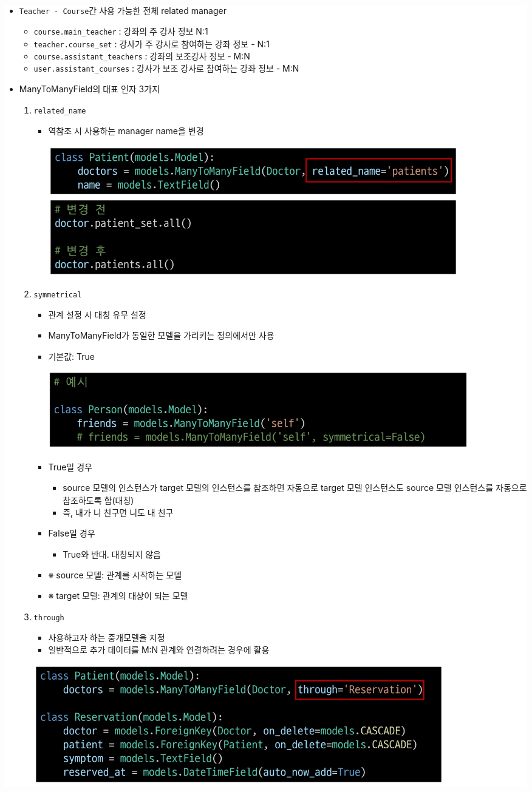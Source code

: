 - `Teacher - Course`간 사용 가능한 전체 related manager
    - `course.main_teacher` : 강좌의 주 강사 정보 N:1
    - `teacher.course_set` : 강사가 주 강사로 참여하는 강좌 정보 - N:1
    - `course.assistant_teachers` : 강좌의 보조강사 정보 - M:N
    - `user.assistant_courses` : 강사가 보조 강사로 참여하는 강좌 정보 - M:N

- ManyToManyField의 대표 인자 3가지
    1. `related_name`
        - 역참조 시 사용하는 manager name을 변경

            ![related_name](related_name.png)
    2. `symmetrical`
        - 관계 설정 시 대칭 유무 설정
        - ManyToManyField가 동일한 모델을 가리키는 정의에서만 사용
        - 기본값: True

            ![symmetrical](symmetrical.png)
        - True일 경우
            - source 모델의 인스턴스가 target 모델의 인스턴스를 참조하면 자동으로 target 모델 인스턴스도 source 모델 인스턴스를 자동으로 참조하도록 함(대칭)
            - 즉, 내가 니 친구면 니도 내 친구
        - False일 경우
            - True와 반대. 대칭되지 않음
        - ※ source 모델: 관계를 시작하는 모델
        - ※ target 모델: 관계의 대상이 되는 모델
    3. `through`
        - 사용하고자 하는 중개모델을 지정
        - 일반적으로 추가 데이터를 M:N 관계와 연결하려는 경우에 활용

        ![through](through.png)
